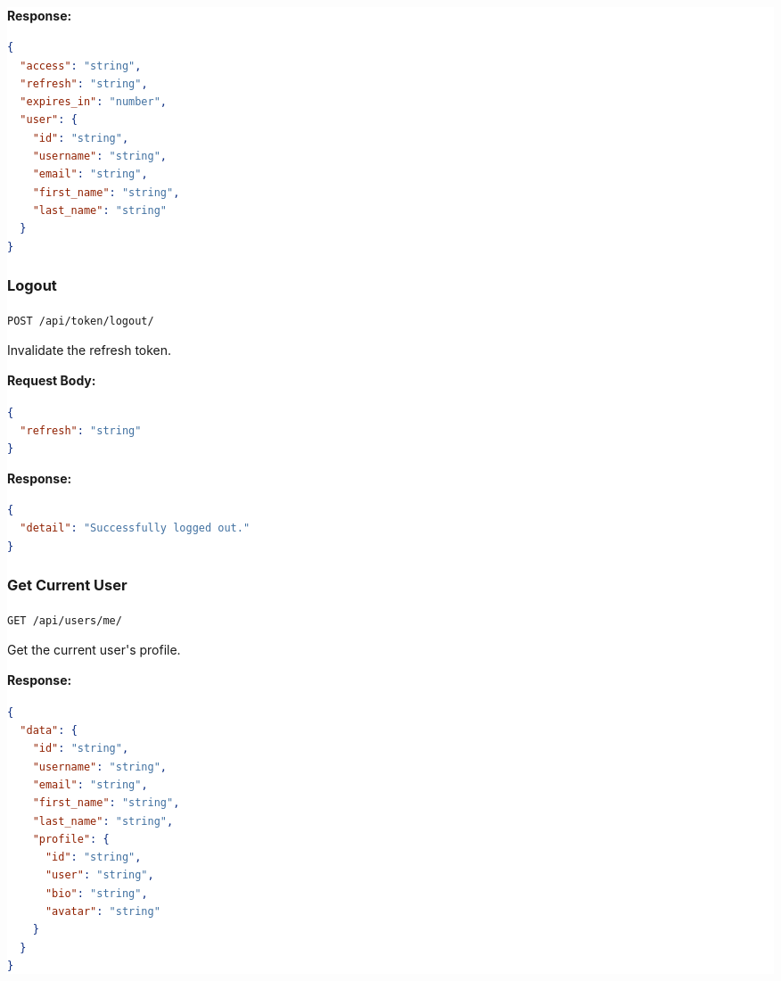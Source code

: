 **Response:**
```json
{
  "access": "string",
  "refresh": "string",
  "expires_in": "number",
  "user": {
    "id": "string",
    "username": "string",
    "email": "string",
    "first_name": "string",
    "last_name": "string"
  }
}
```

### Logout
```http
POST /api/token/logout/
```
Invalidate the refresh token.

**Request Body:**
```json
{
  "refresh": "string"
}
```

**Response:**
```json
{
  "detail": "Successfully logged out."
}
```

### Get Current User
```http
GET /api/users/me/
```
Get the current user's profile.

**Response:**
```json
{
  "data": {
    "id": "string",
    "username": "string",
    "email": "string",
    "first_name": "string",
    "last_name": "string",
    "profile": {
      "id": "string",
      "user": "string",
      "bio": "string",
      "avatar": "string"
    }
  }
}
```
